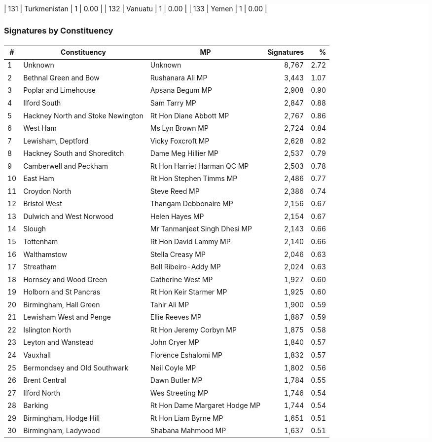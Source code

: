 | 131 | Turkmenistan | 1 | 0.00 |
| 132 | Vanuatu | 1 | 0.00 |
| 133 | Yemen | 1 | 0.00 |

### Signatures by Constituency

| # | Constituency | MP | Signatures | % |
| - | - | - | -: | -: |
| 1 | Unknown | Unknown | 8,767 | 2.72 |
| 2 | Bethnal Green and Bow | Rushanara Ali MP | 3,443 | 1.07 |
| 3 | Poplar and Limehouse | Apsana Begum MP | 2,908 | 0.90 |
| 4 | Ilford South | Sam Tarry MP | 2,847 | 0.88 |
| 5 | Hackney North and Stoke Newington | Rt Hon Diane Abbott MP | 2,767 | 0.86 |
| 6 | West Ham | Ms Lyn Brown MP | 2,724 | 0.84 |
| 7 | Lewisham, Deptford | Vicky Foxcroft MP | 2,628 | 0.82 |
| 8 | Hackney South and Shoreditch | Dame Meg Hillier MP | 2,537 | 0.79 |
| 9 | Camberwell and Peckham | Rt Hon Harriet Harman QC MP | 2,503 | 0.78 |
| 10 | East Ham | Rt Hon Stephen Timms MP | 2,486 | 0.77 |
| 11 | Croydon North | Steve Reed MP | 2,386 | 0.74 |
| 12 | Bristol West | Thangam Debbonaire MP | 2,156 | 0.67 |
| 13 | Dulwich and West Norwood | Helen Hayes MP | 2,154 | 0.67 |
| 14 | Slough | Mr Tanmanjeet Singh Dhesi MP | 2,143 | 0.66 |
| 15 | Tottenham | Rt Hon David Lammy MP | 2,140 | 0.66 |
| 16 | Walthamstow | Stella Creasy MP | 2,046 | 0.63 |
| 17 | Streatham | Bell Ribeiro-Addy MP | 2,024 | 0.63 |
| 18 | Hornsey and Wood Green | Catherine West MP | 1,927 | 0.60 |
| 19 | Holborn and St Pancras | Rt Hon Keir Starmer MP | 1,925 | 0.60 |
| 20 | Birmingham, Hall Green | Tahir Ali MP | 1,900 | 0.59 |
| 21 | Lewisham West and Penge | Ellie Reeves MP | 1,887 | 0.59 |
| 22 | Islington North | Rt Hon Jeremy Corbyn MP | 1,875 | 0.58 |
| 23 | Leyton and Wanstead | John Cryer MP | 1,840 | 0.57 |
| 24 | Vauxhall | Florence Eshalomi MP | 1,832 | 0.57 |
| 25 | Bermondsey and Old Southwark | Neil Coyle MP | 1,802 | 0.56 |
| 26 | Brent Central | Dawn Butler MP | 1,784 | 0.55 |
| 27 | Ilford North | Wes Streeting MP | 1,746 | 0.54 |
| 28 | Barking | Rt Hon Dame Margaret Hodge MP | 1,744 | 0.54 |
| 29 | Birmingham, Hodge Hill | Rt Hon Liam Byrne MP | 1,651 | 0.51 |
| 30 | Birmingham, Ladywood | Shabana Mahmood MP | 1,637 | 0.51 |